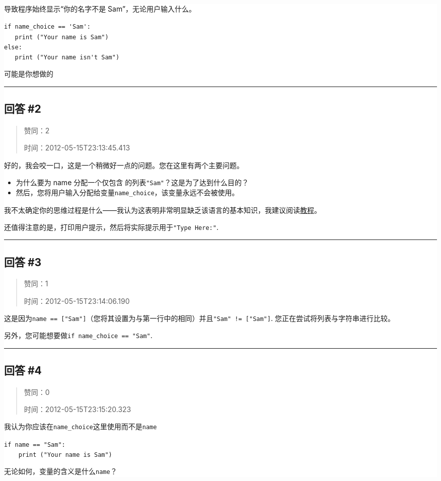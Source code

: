导致程序始终显示“你的名字不是 Sam”，无论用户输入什么。

```
if name_choice == 'Sam':
   print ("Your name is Sam")
else:
   print ("Your name isn't Sam") 
```

可能是你想做的

* * *

## 回答 #2

> 赞同：2
> 
> 时间：2012-05-15T23:13:45.413

好的，我会咬一口，这是一个稍微好一点的问题。您在这里有两个主要问题。

*   为什么要为 name 分配一个仅包含 的列表`"Sam"`？这是为了达到什么目的？
*   然后，您将用户输入分配给变量`name_choice`，该变量永远不会被使用。

我不太确定你的思维过程是什么——我认为这表明非常明显缺乏该语言的基本知识，我建议阅读[教程](https://www.google.com/search?btnG=1&pws=0&q=python+tutorial)。

还值得注意的是，打印用户提示，然后将实际提示用于`"Type Here:"`.

* * *

## 回答 #3

> 赞同：1
> 
> 时间：2012-05-15T23:14:06.190

这是因为`name == ["Sam"]`（您将其设置为与第一行中的相同）并且`"Sam" != ["Sam"]`. 您正在尝试将列表与字符串进行比较。

另外，您可能想要做`if name_choice == "Sam"`.

* * *

## 回答 #4

> 赞同：0
> 
> 时间：2012-05-15T23:15:20.323

我认为你应该在`name_choice`这里使用而不是`name`

```
if name == "Sam":
    print ("Your name is Sam") 
```

无论如何，变量的含义是什么`name`？
